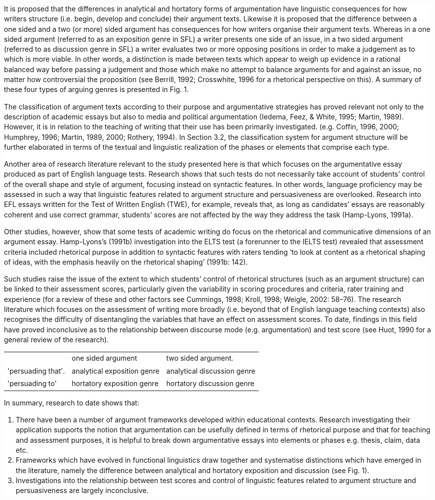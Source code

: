 It is proposed that the differences in analytical and hortatory forms of argumentation have linguistic consequences for how writers structure (i.e. begin, develop and conclude) their argument texts. Likewise it is proposed that the difference between a one sided and a two (or more) sided argument has consequences for how writers organise their argument texts. Whereas in a one sided argument (referred to as an exposition genre in SFL) a writer presents one side of an issue, in a two sided argument (referred to as discussion genre in SFL) a writer evaluates two or more opposing positions in order to make a judgement as to which is more viable. In other words, a distinction is made between texts which appear to weigh up evidence in a rational balanced way before passing a judgement and those which make no attempt to balance arguments for and against an issue, no matter how controversial the proposition (see Berrill, 1992; Crosswhite, 1996 for a rhetorical perspective on this). A summary of these four types of arguing genres is presented in Fig. 1.

The classification of argument texts according to their purpose and argumentative strategies has proved relevant not only to the description of academic essays but also to media and political argumentation (Iedema, Feez, & White, 1995; Martin, 1989). However, it is in relation to the teaching of writing that their use has been primarily investigated. (e.g. Coffin, 1996, 2000; Humphrey, 1996; Martin, 1989, 2000; Rothery, 1994). In Section 3.2, the classification system for argument structure will be further elaborated in terms of the textual and linguistic realization of the phases or elements that comprise each type.

Another area of research literature relevant to the study presented here is that which focuses on the argumentative essay produced as part of English language tests. Research shows that such tests do not necessarily take account of students’ control of the overall shape and style of argument, focusing instead on syntactic features. In other words, language proficiency may be assessed in such a way that linguistic features related to argument structure and persuasiveness are overlooked. Research into EFL essays written for the Test of Written English (TWE), for example, reveals that, as long as candidates’ essays are reasonably coherent and use correct grammar, students’ scores are not affected by the way they address the task (Hamp-Lyons, 1991a).

Other studies, however, show that some tests of academic writing do focus on the rhetorical and communicative dimensions of an argument essay. Hamp-Lyons’s (1991b) investigation into the ELTS test (a forerunner to the IELTS test) revealed that assessment criteria included rhetorical purpose in addition to syntactic features with raters tending ‘to look at content as a rhetorical shaping of ideas, with the emphasis heavily on the rhetorical shaping’ (1991b: 142).

Such studies raise the issue of the extent to which students’ control of rhetorical structures (such as an argument structure) can be linked to their assessment scores, particularly given the variability in scoring procedures and criteria, rater training and experience (for a review of these and other factors see Cummings, 1998; Kroll, 1998; Weigle, 2002: 58–76). The research literature which focuses on the assessment of writing more broadly (i.e. beyond that of English language teaching contexts) also recognises the difficulty of disentangling the variables that have an effect on assessment scores. To date, findings in this field have proved inconclusive as to the relationship between discourse mode (e.g. argumentation) and test score (see Huot, 1990 for a general review of the research).

<html><body><table><tr><td></td><td>one sided argument</td><td>two sided argument.</td></tr><tr><td>&#x27;persuading that&#x27;.</td><td>analytical exposition genre</td><td>analytical discussion genre</td></tr><tr><td>&#x27;persuading to&#x27;</td><td>hortatory exposition genre</td><td>hortatory discussion genre</td></tr></table></body></html>

In summary, research to date shows that:

1. There have been a number of argument frameworks developed within educational contexts. Research investigating their application supports the notion that argumentation can be usefully defined in terms of rhetorical purpose and that for teaching and assessment purposes, it is helpful to break down argumentative essays into elements or phases e.g. thesis, claim, data etc.   
2. Frameworks which have evolved in functional linguistics draw together and systematise distinctions which have emerged in the literature, namely the difference between analytical and hortatory exposition and discussion (see Fig. 1).   
3. Investigations into the relationship between test scores and control of linguistic features related to argument structure and persuasiveness are largely inconclusive.
